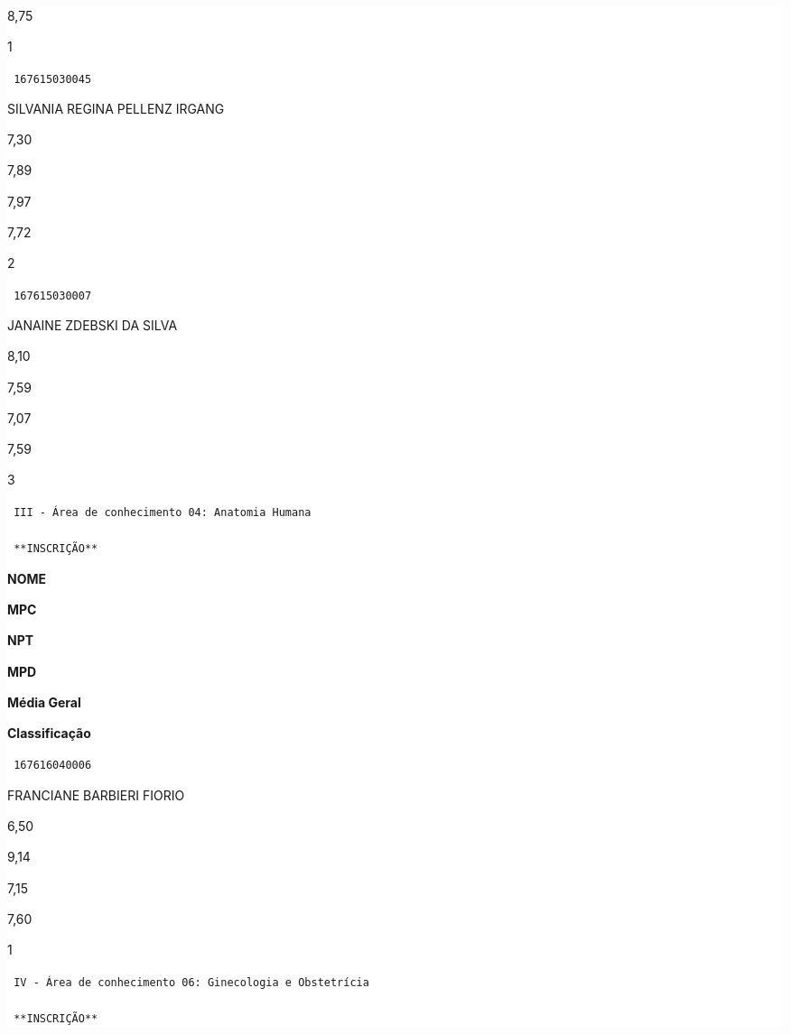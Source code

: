    8,75

   1

     167615030045

   SILVANIA REGINA PELLENZ IRGANG

   7,30

   7,89

   7,97

   7,72

   2

     167615030007

   JANAINE ZDEBSKI DA SILVA

   8,10

   7,59

   7,07

   7,59

   3

     III - Área de conhecimento 04: Anatomia Humana

     **INSCRIÇÃO**

   **NOME**

   **MPC**

   **NPT**

   **MPD**

   **Média Geral**

   **Classificação**

     167616040006

   FRANCIANE BARBIERI FIORIO

   6,50

   9,14

   7,15

   7,60

   1

     IV - Área de conhecimento 06: Ginecologia e Obstetrícia

     **INSCRIÇÃO**
